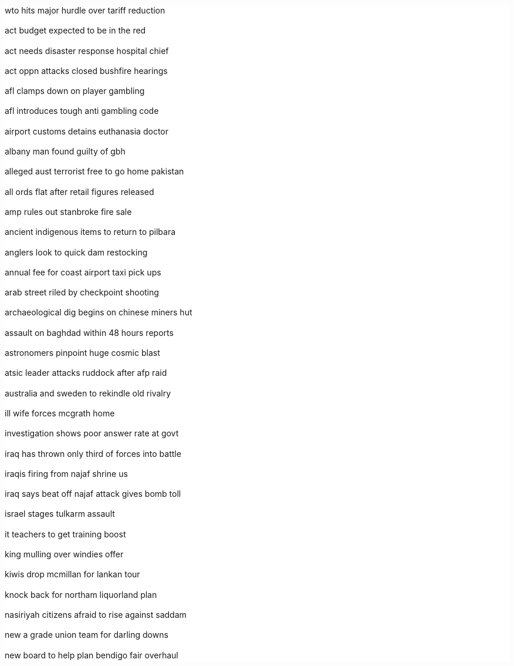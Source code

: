 wto hits major hurdle over tariff reduction

act budget expected to be in the red

act needs disaster response hospital chief

act oppn attacks closed bushfire hearings

afl clamps down on player gambling

afl introduces tough anti gambling code

airport customs detains euthanasia doctor

albany man found guilty of gbh

alleged aust terrorist free to go home pakistan

all ords flat after retail figures released

amp rules out stanbroke fire sale

ancient indigenous items to return to pilbara

anglers look to quick dam restocking

annual fee for coast airport taxi pick ups

arab street riled by checkpoint shooting

archaeological dig begins on chinese miners hut

assault on baghdad within 48 hours reports

astronomers pinpoint huge cosmic blast

atsic leader attacks ruddock after afp raid

australia and sweden to rekindle old rivalry

ill wife forces mcgrath home

investigation shows poor answer rate at govt

iraq has thrown only third of forces into battle

iraqis firing from najaf shrine us

iraq says beat off najaf attack gives bomb toll

israel stages tulkarm assault

it teachers to get training boost

king mulling over windies offer

kiwis drop mcmillan for lankan tour

knock back for northam liquorland plan

nasiriyah citizens afraid to rise against saddam

new a grade union team for darling downs

new board to help plan bendigo fair overhaul
